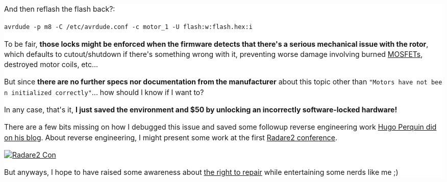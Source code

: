 And then reflash the flash back?:

`avrdude -p m8 -C /etc/avrdude.conf -c motor_1 -U flash:w:flash.hex:i`

To be fair, **those locks might be enforced when the firmware detects that there's a serious mechanical issue with the rotor**, which defaults to cutout/shutdown if there's something wrong with it, preventing worse damage involving burned [MOSFETs](https://en.wikipedia.org/wiki/MOSFET), destroyed motor coils, etc...

But since **there are no further specs nor documentation from the manufacturer** about this topic other than `"Motors have not been initialized correctly"`... how should I know if I want to?

In any case, that's it, **I just saved the environment and $50 by unlocking an incorrectly software-locked hardware!**

There are a few bits missing on how I debugged this issue and saved some followup reverse engineering work [Hugo Perquin did on his blog](https://blog.perquin.com/blog/ardrone-motor-controller/). About reverse engineering, I might present some work at the first [Radare2 conference](https://rada.re/con/).

[![Radare2 Con](https://blogs.nopcode.org/brainstorm/images/2016/06/radarecon.png)](https://rada.re/con)

But anyways, I hope to have raised some awareness about [the right to repair](https://newyork.repair.org/) while entertaining some nerds like me ;)